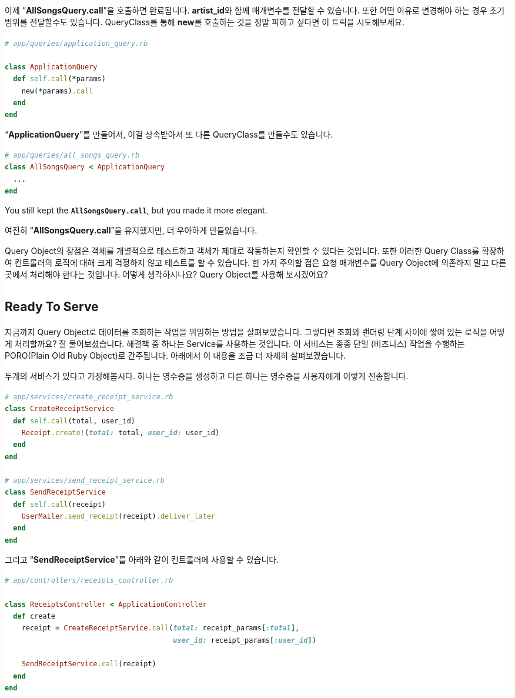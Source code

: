 이제 “**AllSongsQuery.call**”을 호출하면 완료됩니다. **artist_id**와 함께 매개변수를 전달할 수 있습니다. 또한 어떤 이유로 변경해야 하는 경우 초기 범위를 전달할수도 있습니다. QueryClass를 통해 **new**를 호출하는 것을 정말 피하고 싶다면 이 트릭을 시도해보세요.

```ruby
# app/queries/application_query.rb

class ApplicationQuery
  def self.call(*params)
    new(*params).call
  end
end
```

“**ApplicationQuery**”를 만들어서, 이걸 상속받아서 또 다른 QueryClass를 만들수도 있습니다.

```ruby
# app/queries/all_songs_query.rb
class AllSongsQuery < ApplicationQuery
  ...
end
```

You still kept the **`AllSongsQuery.call`**, but you made it more elegant.

여전히 “**AllSongsQuery.call**”을 유지했지만, 더 우아하게 만들었습니다.

Query Object의 장점은 객체를 개별적으로 테스트하고 객체가 제대로 작동하는지 확인할 수 있다는 것입니다. 또한 이러한 Query Class를 확장하여 컨트롤러의 로직에 대해 크게 걱정하지 않고 테스트를 할 수 있습니다. 한 가지 주의할 점은 요청 매개변수를 Query Object에 의존하지 말고 다른 곳에서 처리해야 한다는 것입니다. 어떻게 생각하시나요? Query Object를 사용해 보시겠어요?

## **Ready To Serve**

지금까지 Query Object로 데이터를 조회하는 작업을 위임하는 방법을 살펴보았습니다. 그렇다면 조회와 랜더링 단계 사이에 쌓여 있는 로직을 어떻게 처리할까요? 잘 물어보셨습니다. 해결책 중 하나는 Service를 사용하는 것입니다. 이 서비스는 종종 단일 (비즈니스) 작업을 수행하는 PORO(Plain Old Ruby Object)로 간주됩니다. 아래에서 이 내용을 조금 더 자세히 살펴보겠습니다.

두개의 서비스가 있다고 가정해봅시다. 하나는 영수증을 생성하고 다른 하나는 영수증을 사용자에게 이렇게 전송합니다.

```ruby
# app/services/create_receipt_service.rb
class CreateReceiptService
  def self.call(total, user_id)
    Receipt.create!(total: total, user_id: user_id)
  end
end

# app/services/send_receipt_service.rb
class SendReceiptService
  def self.call(receipt)
    UserMailer.send_receipt(receipt).deliver_later
  end
end
```

그리고 “**SendReceiptService**”를 아래와 같이 컨트롤러에 사용할 수 있습니다.

```ruby
# app/controllers/receipts_controller.rb

class ReceiptsController < ApplicationController
  def create
    receipt = CreateReceiptService.call(total: receipt_params[:total],
                                        user_id: receipt_params[:user_id])

    SendReceiptService.call(receipt)
  end
end
```
